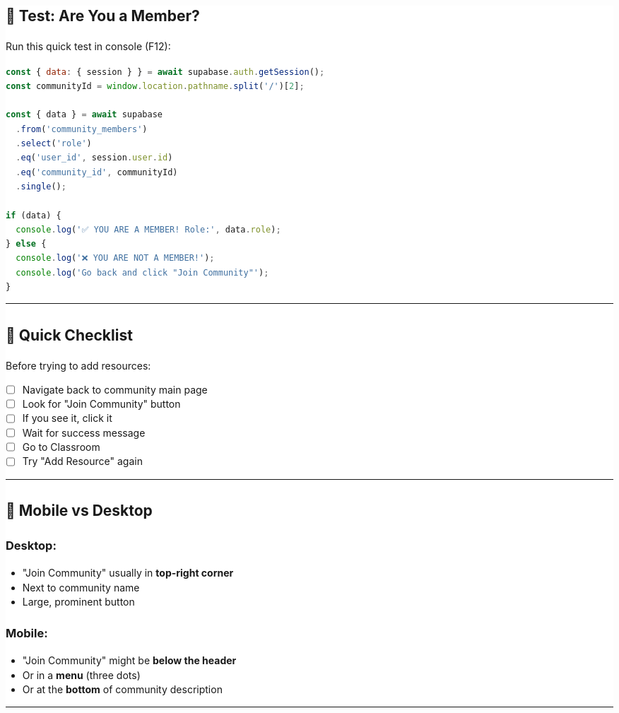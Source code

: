 ## 🧪 Test: Are You a Member?

Run this quick test in console (F12):

```javascript
const { data: { session } } = await supabase.auth.getSession();
const communityId = window.location.pathname.split('/')[2];

const { data } = await supabase
  .from('community_members')
  .select('role')
  .eq('user_id', session.user.id)
  .eq('community_id', communityId)
  .single();

if (data) {
  console.log('✅ YOU ARE A MEMBER! Role:', data.role);
} else {
  console.log('❌ YOU ARE NOT A MEMBER!');
  console.log('Go back and click "Join Community"');
}
```

---

## 🎯 Quick Checklist

Before trying to add resources:

- [ ] Navigate back to community main page
- [ ] Look for "Join Community" button
- [ ] If you see it, click it
- [ ] Wait for success message
- [ ] Go to Classroom
- [ ] Try "Add Resource" again

---

## 📱 Mobile vs Desktop

### Desktop:
- "Join Community" usually in **top-right corner**
- Next to community name
- Large, prominent button

### Mobile:
- "Join Community" might be **below the header**
- Or in a **menu** (three dots)
- Or at the **bottom** of community description

---
